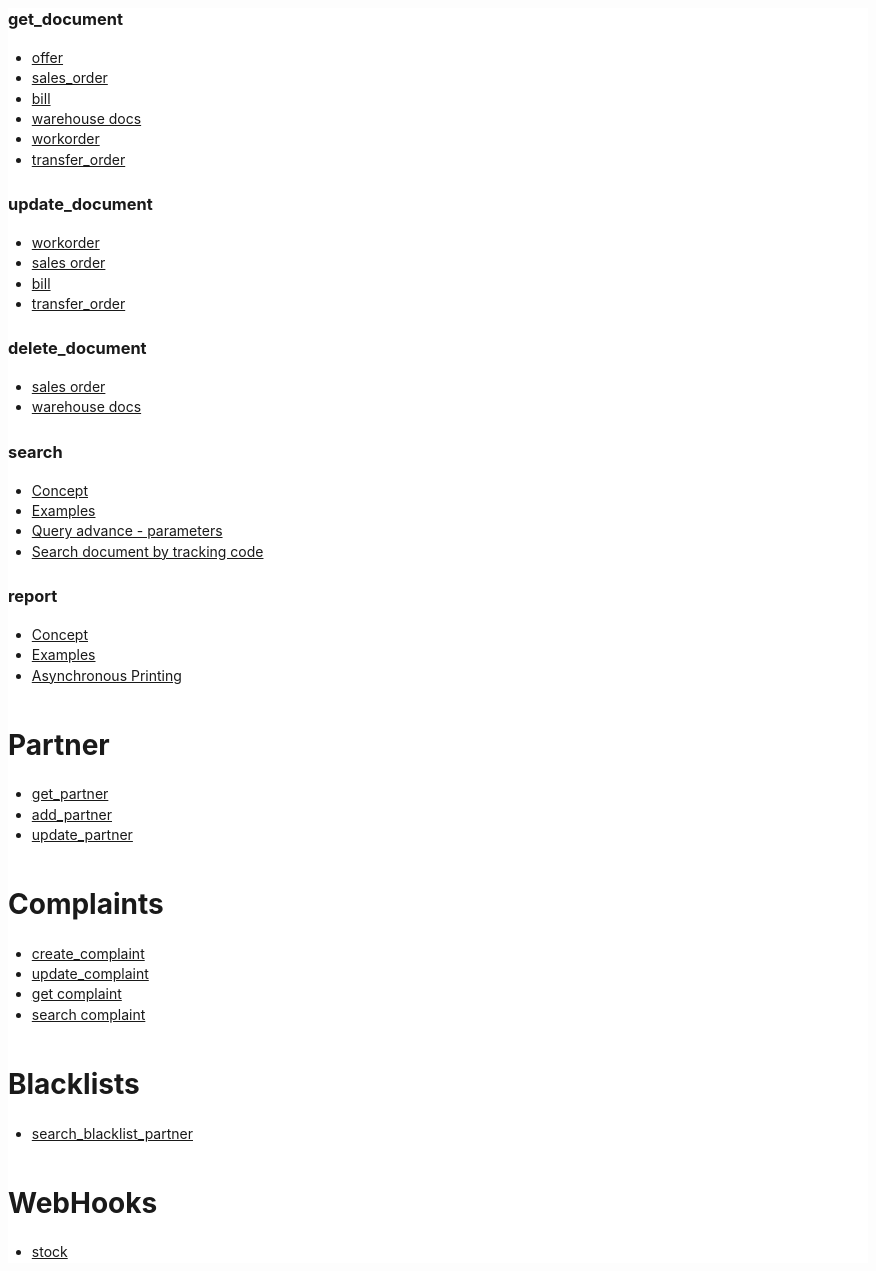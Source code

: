 ### get_document
* [offer](/docs/documents_get_document_sales_offer.md)
* [sales_order](/docs/documents_get_document_sales_order.md)
* [bill](/docs/documents_get_document_bill.md)
* [warehouse docs](/docs/documents_get_document_whdocs.md)
* [workorder](/docs/documents_get_document_workorder.md)
* [transfer_order](/docs/documents_get_document_transfer_order.md)

### update_document
* [workorder](/docs/documents_update_document_workorder.md)
* [sales order](/docs/documents_update_document_sales_order.md)
* [bill](/docs/documents_update_document_bill.md)
* [transfer_order](/docs/documents_update_document_transfer_order.md)

### delete_document
* [sales order](/docs/documents_delete_document_sales_order.md)
* [warehouse docs](/docs/documents_get_document_warehouse_docs.md)

### search
* [Concept](/docs/search_concept.md)
* [Examples](/docs/search_examples.md)
* [Query advance - parameters](/docs/search_query_advance_discovery.md)
* [Search document by tracking code](/docs/search_tracking_code.md)

### report
* [Concept](/docs/report_concept.md)
* [Examples](/docs/report_examples.md)
* [Asynchronous Printing](/docs/report_async.md)

# Partner
* [get_partner](/docs/get_partner.md)
* [add_partner](/docs/add_partner.md)
* [update_partner](/docs/update_partner.md)

# Complaints
* [create_complaint](/docs/create_complaint.md)
* [update_complaint](/docs/update_complaint.md)
* [get complaint](/docs/get_complaint.md)
* [search complaint](/docs/search_examples.md#Search-Complains-by-last-change-timestamp)

# Blacklists
* [search_blacklist_partner](/docs/search_blacklist_partner.md)

# WebHooks
* [stock](/docs/webhooks.md)
